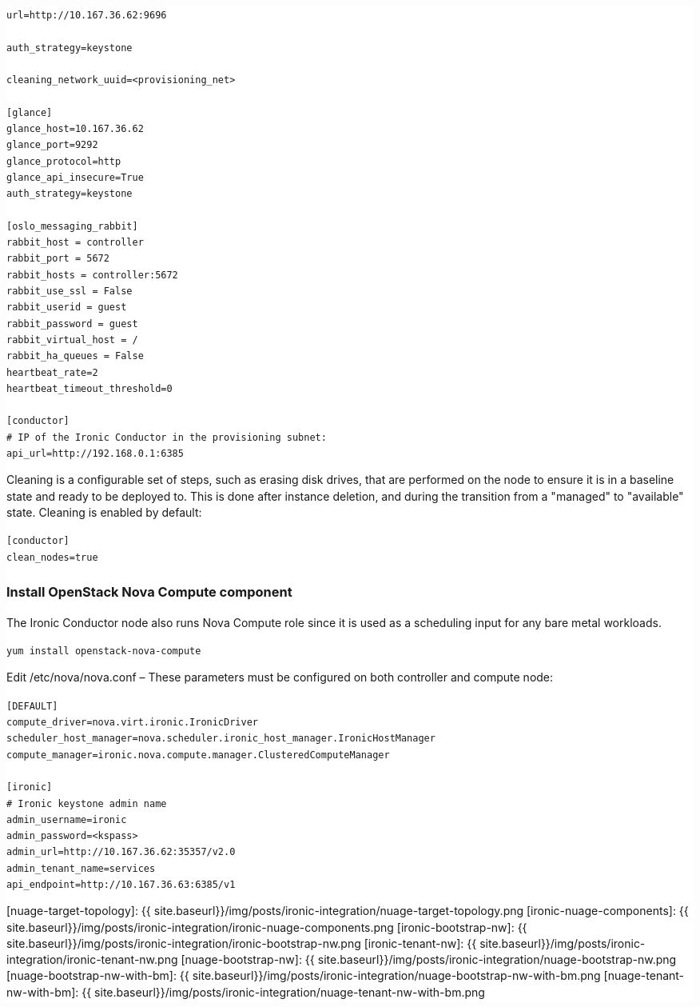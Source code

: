 ```
url=http://10.167.36.62:9696    

auth_strategy=keystone

cleaning_network_uuid=<provisioning_net>

[glance]
glance_host=10.167.36.62
glance_port=9292
glance_protocol=http
glance_api_insecure=True
auth_strategy=keystone
 
[oslo_messaging_rabbit]
rabbit_host = controller
rabbit_port = 5672
rabbit_hosts = controller:5672
rabbit_use_ssl = False
rabbit_userid = guest
rabbit_password = guest
rabbit_virtual_host = /
rabbit_ha_queues = False
heartbeat_rate=2
heartbeat_timeout_threshold=0

[conductor]
# IP of the Ironic Conductor in the provisioning subnet:
api_url=http://192.168.0.1:6385
```

Cleaning is a configurable set of steps, such as erasing disk drives, that are performed on the node to ensure it is in a baseline state and ready to be deployed to. This is done after instance deletion, and during the transition from a "managed" to "available" state. Cleaning is enabled by default:

```
[conductor]
clean_nodes=true
```
### Install OpenStack Nova Compute component
The Ironic Conductor node also runs Nova Compute role since it is used as a scheduling input for any bare metal workloads.
``` 
yum install openstack-nova-compute  
```

Edit /etc/nova/nova.conf – These parameters must be configured on both controller and compute node:
```    
[DEFAULT]
compute_driver=nova.virt.ironic.IronicDriver
scheduler_host_manager=nova.scheduler.ironic_host_manager.IronicHostManager
compute_manager=ironic.nova.compute.manager.ClusteredComputeManager

[ironic]
# Ironic keystone admin name
admin_username=ironic
admin_password=<kspass>
admin_url=http://10.167.36.62:35357/v2.0
admin_tenant_name=services
api_endpoint=http://10.167.36.63:6385/v1
```


[nuage-target-topology]: {{ site.baseurl}}/img/posts/ironic-integration/nuage-target-topology.png
[ironic-nuage-components]: {{ site.baseurl}}/img/posts/ironic-integration/ironic-nuage-components.png
[ironic-bootstrap-nw]: {{ site.baseurl}}/img/posts/ironic-integration/ironic-bootstrap-nw.png
[ironic-tenant-nw]: {{ site.baseurl}}/img/posts/ironic-integration/ironic-tenant-nw.png
[nuage-bootstrap-nw]: {{ site.baseurl}}/img/posts/ironic-integration/nuage-bootstrap-nw.png
[nuage-bootstrap-nw-with-bm]: {{ site.baseurl}}/img/posts/ironic-integration/nuage-bootstrap-nw-with-bm.png
[nuage-tenant-nw-with-bm]:  {{ site.baseurl}}/img/posts/ironic-integration/nuage-tenant-nw-with-bm.png